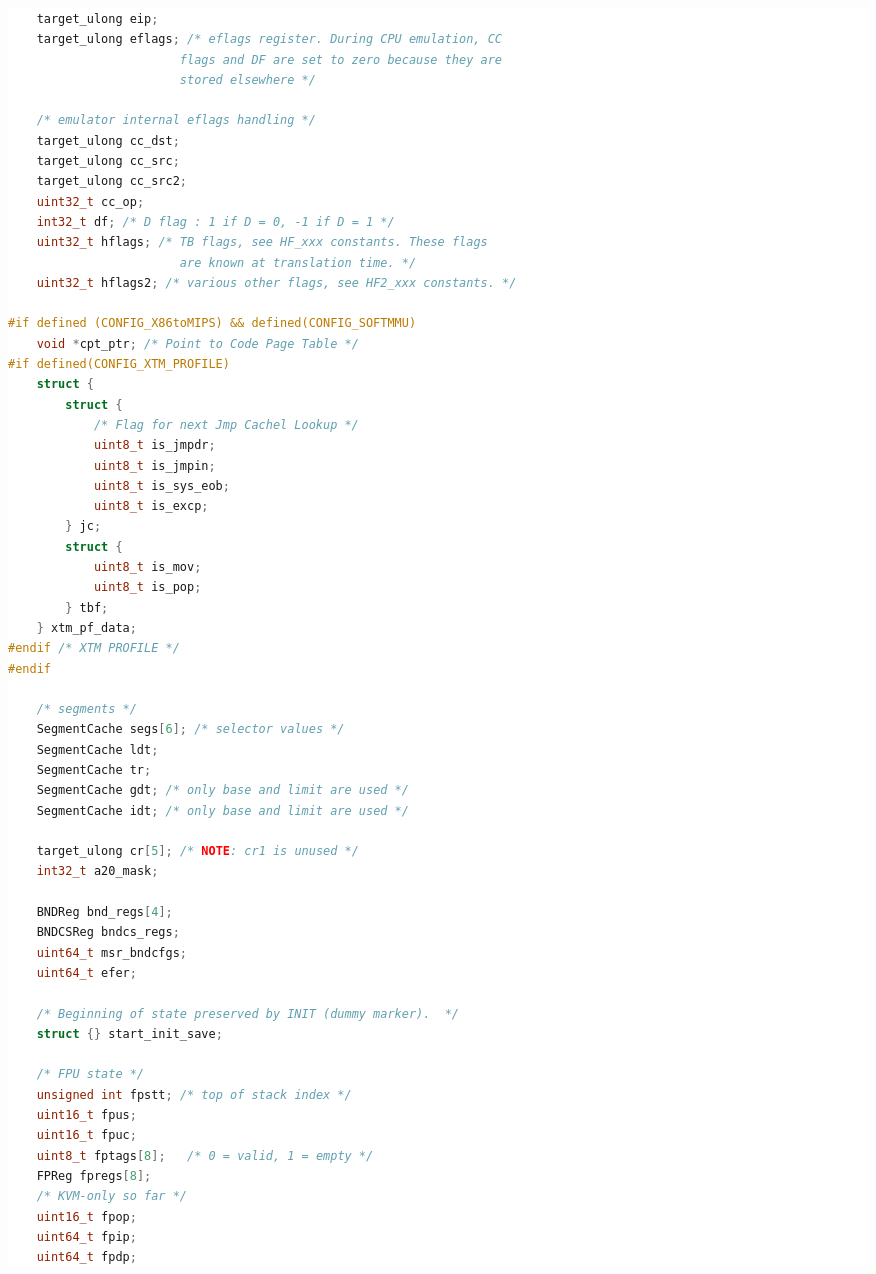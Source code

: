 ```c
    target_ulong eip;
    target_ulong eflags; /* eflags register. During CPU emulation, CC
                        flags and DF are set to zero because they are
                        stored elsewhere */

    /* emulator internal eflags handling */
    target_ulong cc_dst;
    target_ulong cc_src;
    target_ulong cc_src2;
    uint32_t cc_op;
    int32_t df; /* D flag : 1 if D = 0, -1 if D = 1 */
    uint32_t hflags; /* TB flags, see HF_xxx constants. These flags
                        are known at translation time. */
    uint32_t hflags2; /* various other flags, see HF2_xxx constants. */

#if defined (CONFIG_X86toMIPS) && defined(CONFIG_SOFTMMU)
    void *cpt_ptr; /* Point to Code Page Table */
#if defined(CONFIG_XTM_PROFILE)
    struct {
        struct {
            /* Flag for next Jmp Cachel Lookup */
            uint8_t is_jmpdr;
            uint8_t is_jmpin;
            uint8_t is_sys_eob;
            uint8_t is_excp;
        } jc;
        struct {
            uint8_t is_mov;
            uint8_t is_pop;
        } tbf;
    } xtm_pf_data;
#endif /* XTM PROFILE */
#endif

    /* segments */
    SegmentCache segs[6]; /* selector values */
    SegmentCache ldt;
    SegmentCache tr;
    SegmentCache gdt; /* only base and limit are used */
    SegmentCache idt; /* only base and limit are used */

    target_ulong cr[5]; /* NOTE: cr1 is unused */
    int32_t a20_mask;

    BNDReg bnd_regs[4];
    BNDCSReg bndcs_regs;
    uint64_t msr_bndcfgs;
    uint64_t efer;

    /* Beginning of state preserved by INIT (dummy marker).  */
    struct {} start_init_save;

    /* FPU state */
    unsigned int fpstt; /* top of stack index */
    uint16_t fpus;
    uint16_t fpuc;
    uint8_t fptags[8];   /* 0 = valid, 1 = empty */
    FPReg fpregs[8];
    /* KVM-only so far */
    uint16_t fpop;
    uint64_t fpip;
    uint64_t fpdp;

```

[^1]: https://wiki.qemu.org/Features/PC_System_Flash
[^2]: https://en.wikipedia.org/wiki/Machine-check_exception
